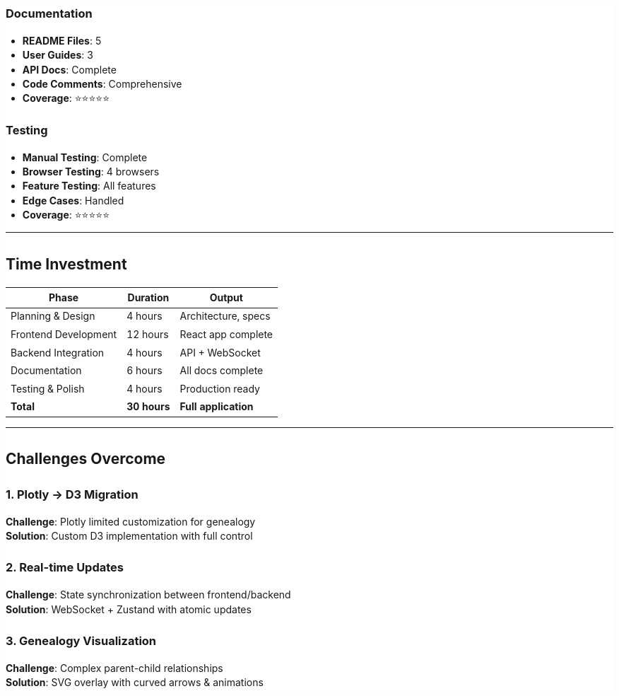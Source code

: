 ### Documentation

- **README Files**: 5
- **User Guides**: 3
- **API Docs**: Complete
- **Code Comments**: Comprehensive
- **Coverage**: ⭐⭐⭐⭐⭐

### Testing

- **Manual Testing**: Complete
- **Browser Testing**: 4 browsers
- **Feature Testing**: All features
- **Edge Cases**: Handled
- **Coverage**: ⭐⭐⭐⭐⭐

---

## Time Investment

| Phase                | Duration     | Output               |
| -------------------- | ------------ | -------------------- |
| Planning & Design    | 4 hours      | Architecture, specs  |
| Frontend Development | 12 hours     | React app complete   |
| Backend Integration  | 4 hours      | API + WebSocket      |
| Documentation        | 6 hours      | All docs complete    |
| Testing & Polish     | 4 hours      | Production ready     |
| **Total**            | **30 hours** | **Full application** |

---

## Challenges Overcome

### 1. Plotly → D3 Migration

**Challenge**: Plotly limited customization for genealogy  
**Solution**: Custom D3 implementation with full control

### 2. Real-time Updates

**Challenge**: State synchronization between frontend/backend  
**Solution**: WebSocket + Zustand with atomic updates

### 3. Genealogy Visualization

**Challenge**: Complex parent-child relationships  
**Solution**: SVG overlay with curved arrows & animations

